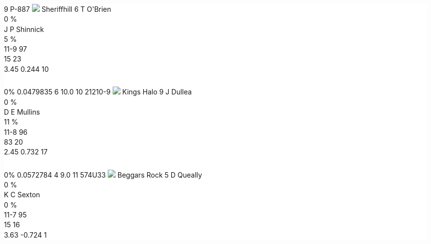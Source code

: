   <tr>
   <td style="text-align:center;width: 65px; "> 9 </td>
   <td style="text-align:left;"> P-887 </td>
   <td style="text-align:center;width: 40px; ">  <html><body><img src="https://www.attheraces.com/images/silks/20241228/20241228lim152509.png?v=2"></body></html>
</td>
   <td style="text-align:left;"> Sheriffhill </td>
   <td style="text-align:center;"> 6 </td>
   <td style="text-align:left;"> T O'Brien <br> <div class = "badge rounded-pill cool "> 0 % <div> </td>
   <td style="text-align:left;"> J P Shinnick  <br> <div class = "badge rounded-pill cool "> 5 % <div> </td>
   <td style="text-align:center;"> 11-9 </td>
   <td style="text-align:center;"> 97 <br> 15 </td>
   <td style="text-align:center;"> 23 <br> 3.45 </td>
   <td style="text-align:center;"> 0.244 </td>
   <td style="text-align:center;"> 10 </td>
   <td style="text-align:center;"> <div class="progress" style="height:5px">     <div class="progress-bar rounded-3 bg-primary" role="progressbar" style="width: 0% " aria-valuenow="25" aria-valuemin="0" aria-valuemax="100"></div> </div> <br> 0% </td>
   <td style="text-align:center;"> 0.0479835 </td>
   <td style="text-align:center;"> 6 </td>
   <td style="text-align:center;"> 10.0 </td>
  </tr>
  <tr>
   <td style="text-align:center;width: 65px; "> 10 </td>
   <td style="text-align:left;"> 21210-9 </td>
   <td style="text-align:center;width: 40px; ">  <html><body><img src="https://www.attheraces.com/images/silks/20241228/20241228lim152510.png?v=2"></body></html>
</td>
   <td style="text-align:left;"> Kings Halo </td>
   <td style="text-align:center;"> 9 </td>
   <td style="text-align:left;"> J Dullea <br> <div class = "badge rounded-pill cool "> 0 % <div> </td>
   <td style="text-align:left;"> D E Mullins <br> <div class = "badge rounded-pill average "> 11 % <div> </td>
   <td style="text-align:center;"> 11-8 </td>
   <td style="text-align:center;"> 96 <br> 83 </td>
   <td style="text-align:center;"> 20 <br> 2.45 </td>
   <td style="text-align:center;"> 0.732 </td>
   <td style="text-align:center;"> 17 </td>
   <td style="text-align:center;"> <div class="progress" style="height:5px">     <div class="progress-bar rounded-3 bg-primary" role="progressbar" style="width: 0% " aria-valuenow="25" aria-valuemin="0" aria-valuemax="100"></div> </div> <br> 0% </td>
   <td style="text-align:center;"> 0.0572784 </td>
   <td style="text-align:center;"> 4 </td>
   <td style="text-align:center;"> 9.0 </td>
  </tr>
  <tr>
   <td style="text-align:center;width: 65px; "> 11 </td>
   <td style="text-align:left;"> 574U33 </td>
   <td style="text-align:center;width: 40px; ">  <html><body><img src="https://www.attheraces.com/images/silks/20241228/20241228lim152511.png?v=2"></body></html>
</td>
   <td style="text-align:left;"> Beggars Rock </td>
   <td style="text-align:center;"> 5 </td>
   <td style="text-align:left;"> D Queally <br> <div class = "badge rounded-pill cool "> 0 % <div> </td>
   <td style="text-align:left;"> K C Sexton <br> <div class = "badge rounded-pill cool "> 0 % <div> </td>
   <td style="text-align:center;"> 11-7 </td>
   <td style="text-align:center;"> 95 <br> 15 </td>
   <td style="text-align:center;"> 16 <br> 3.63 </td>
   <td style="text-align:center;"> -0.724 </td>
   <td style="text-align:center;"> 1 </td>